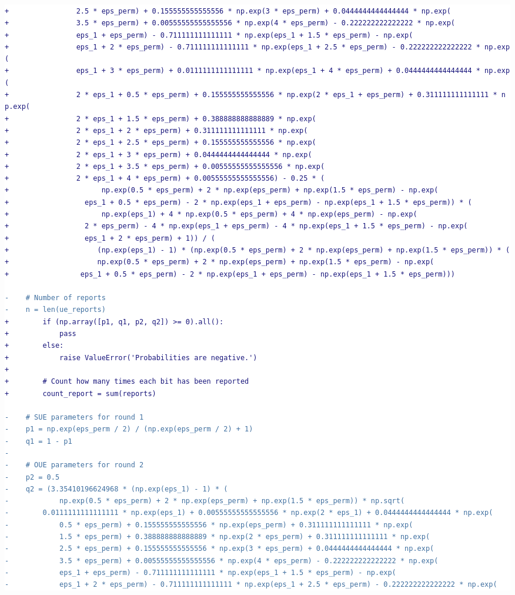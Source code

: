 ```diff
+                2.5 * eps_perm) + 0.155555555555556 * np.exp(3 * eps_perm) + 0.0444444444444444 * np.exp(
+                3.5 * eps_perm) + 0.00555555555555556 * np.exp(4 * eps_perm) - 0.222222222222222 * np.exp(
+                eps_1 + eps_perm) - 0.711111111111111 * np.exp(eps_1 + 1.5 * eps_perm) - np.exp(
+                eps_1 + 2 * eps_perm) - 0.711111111111111 * np.exp(eps_1 + 2.5 * eps_perm) - 0.222222222222222 * np.exp(
+                eps_1 + 3 * eps_perm) + 0.0111111111111111 * np.exp(eps_1 + 4 * eps_perm) + 0.0444444444444444 * np.exp(
+                2 * eps_1 + 0.5 * eps_perm) + 0.155555555555556 * np.exp(2 * eps_1 + eps_perm) + 0.311111111111111 * np.exp(
+                2 * eps_1 + 1.5 * eps_perm) + 0.388888888888889 * np.exp(
+                2 * eps_1 + 2 * eps_perm) + 0.311111111111111 * np.exp(
+                2 * eps_1 + 2.5 * eps_perm) + 0.155555555555556 * np.exp(
+                2 * eps_1 + 3 * eps_perm) + 0.0444444444444444 * np.exp(
+                2 * eps_1 + 3.5 * eps_perm) + 0.00555555555555556 * np.exp(
+                2 * eps_1 + 4 * eps_perm) + 0.00555555555555556) - 0.25 * (
+                      np.exp(0.5 * eps_perm) + 2 * np.exp(eps_perm) + np.exp(1.5 * eps_perm) - np.exp(
+                  eps_1 + 0.5 * eps_perm) - 2 * np.exp(eps_1 + eps_perm) - np.exp(eps_1 + 1.5 * eps_perm)) * (
+                      np.exp(eps_1) + 4 * np.exp(0.5 * eps_perm) + 4 * np.exp(eps_perm) - np.exp(
+                  2 * eps_perm) - 4 * np.exp(eps_1 + eps_perm) - 4 * np.exp(eps_1 + 1.5 * eps_perm) - np.exp(
+                  eps_1 + 2 * eps_perm) + 1)) / (
+                     (np.exp(eps_1) - 1) * (np.exp(0.5 * eps_perm) + 2 * np.exp(eps_perm) + np.exp(1.5 * eps_perm)) * (
+                     np.exp(0.5 * eps_perm) + 2 * np.exp(eps_perm) + np.exp(1.5 * eps_perm) - np.exp(
+                 eps_1 + 0.5 * eps_perm) - 2 * np.exp(eps_1 + eps_perm) - np.exp(eps_1 + 1.5 * eps_perm)))
 
-    # Number of reports
-    n = len(ue_reports)
+        if (np.array([p1, q1, p2, q2]) >= 0).all():
+            pass
+        else:
+            raise ValueError('Probabilities are negative.')
+
+        # Count how many times each bit has been reported
+        count_report = sum(reports)
 
-    # SUE parameters for round 1
-    p1 = np.exp(eps_perm / 2) / (np.exp(eps_perm / 2) + 1)
-    q1 = 1 - p1
-
-    # OUE parameters for round 2
-    p2 = 0.5
-    q2 = (3.35410196624968 * (np.exp(eps_1) - 1) * (
-            np.exp(0.5 * eps_perm) + 2 * np.exp(eps_perm) + np.exp(1.5 * eps_perm)) * np.sqrt(
-        0.0111111111111111 * np.exp(eps_1) + 0.00555555555555556 * np.exp(2 * eps_1) + 0.0444444444444444 * np.exp(
-            0.5 * eps_perm) + 0.155555555555556 * np.exp(eps_perm) + 0.311111111111111 * np.exp(
-            1.5 * eps_perm) + 0.388888888888889 * np.exp(2 * eps_perm) + 0.311111111111111 * np.exp(
-            2.5 * eps_perm) + 0.155555555555556 * np.exp(3 * eps_perm) + 0.0444444444444444 * np.exp(
-            3.5 * eps_perm) + 0.00555555555555556 * np.exp(4 * eps_perm) - 0.222222222222222 * np.exp(
-            eps_1 + eps_perm) - 0.711111111111111 * np.exp(eps_1 + 1.5 * eps_perm) - np.exp(
-            eps_1 + 2 * eps_perm) - 0.711111111111111 * np.exp(eps_1 + 2.5 * eps_perm) - 0.222222222222222 * np.exp(
```